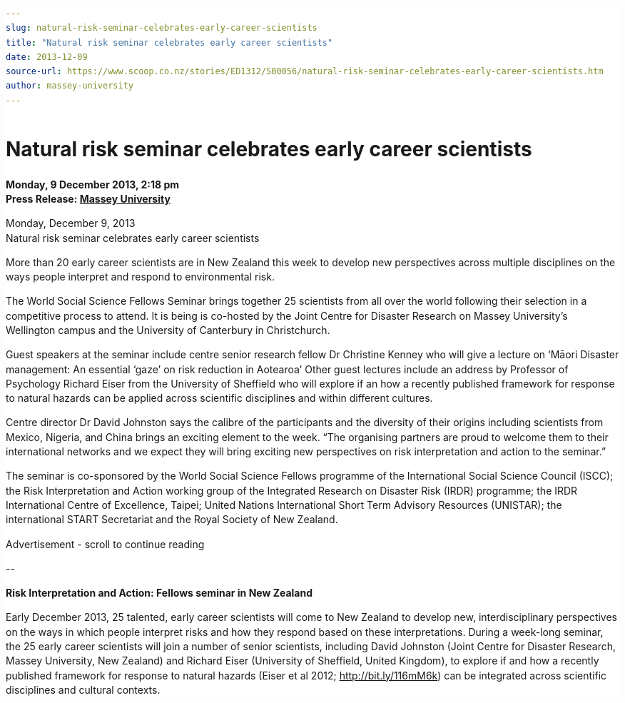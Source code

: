 ```yaml
---
slug: natural-risk-seminar-celebrates-early-career-scientists
title: "Natural risk seminar celebrates early career scientists"
date: 2013-12-09
source-url: https://www.scoop.co.nz/stories/ED1312/S00056/natural-risk-seminar-celebrates-early-career-scientists.htm
author: massey-university
---
```

Natural risk seminar celebrates early career scientists
=======================================================

**Monday, 9 December 2013, 2:18 pm**  
**Press Release: [Massey University](https://info.scoop.co.nz/Massey_University)**

Monday, December 9, 2013  
Natural risk seminar celebrates early career scientists

More than 20 early career scientists are in New Zealand this week to develop new perspectives across multiple disciplines on the ways people interpret and respond to environmental risk.

The World Social Science Fellows Seminar brings together 25 scientists from all over the world following their selection in a competitive process to attend. It is being is co-hosted by the Joint Centre for Disaster Research on Massey University’s Wellington campus and the University of Canterbury in Christchurch.

Guest speakers at the seminar include centre senior research fellow Dr Christine Kenney who will give a lecture on ‘Māori Disaster management: An essential ‘gaze’ on risk reduction in Aotearoa’ Other guest lectures include an address by Professor of Psychology Richard Eiser from the University of Sheffield who will explore if an how a recently published framework for response to natural hazards can be applied across scientific disciplines and within different cultures.

Centre director Dr David Johnston says the calibre of the participants and the diversity of their origins including scientists from Mexico, Nigeria, and China brings an exciting element to the week. “The organising partners are proud to welcome them to their international networks and we expect they will bring exciting new perspectives on risk interpretation and action to the seminar.”

The seminar is co-sponsored by the World Social Science Fellows programme of the International Social Science Council (ISCC); the Risk Interpretation and Action working group of the Integrated Research on Disaster Risk (IRDR) programme; the IRDR International Centre of Excellence, Taipei; United Nations International Short Term Advisory Resources (UNISTAR); the international START Secretariat and the Royal Society of New Zealand.

Advertisement - scroll to continue reading





\--

**Risk Interpretation and Action: Fellows seminar in New Zealand**

  
Early December 2013, 25 talented, early career scientists will come to New Zealand to develop new, interdisciplinary perspectives on the ways in which people interpret risks and how they respond based on these interpretations. During a week-long seminar, the 25 early career scientists will join a number of senior scientists, including David Johnston (Joint Centre for Disaster Research, Massey University, New Zealand) and Richard Eiser (University of Sheffield, United Kingdom), to explore if and how a recently published framework for response to natural hazards (Eiser et al 2012; http://bit.ly/116mM6k) can be integrated across scientific disciplines and cultural contexts.
